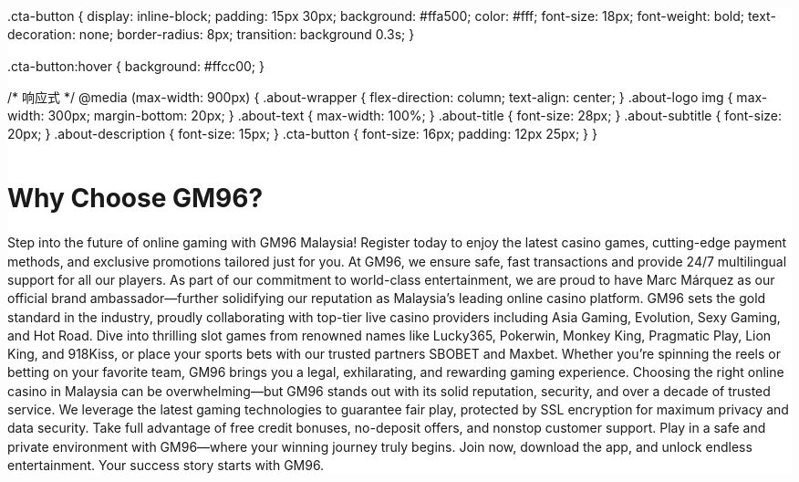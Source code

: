 .cta-button {
  display: inline-block;
  padding: 15px 30px;
  background: #ffa500;
  color: #fff;
  font-size: 18px;
  font-weight: bold;
  text-decoration: none;
  border-radius: 8px;
  transition: background 0.3s;
}

.cta-button:hover {
  background: #ffcc00;
}

/* 响应式 */
@media (max-width: 900px) {
  .about-wrapper {
    flex-direction: column;
    text-align: center;
  }
  .about-logo img {
    max-width: 300px;
    margin-bottom: 20px;
  }
  .about-text {
    max-width: 100%;
  }
  .about-title { font-size: 28px; }
  .about-subtitle { font-size: 20px; }
  .about-description { font-size: 15px; }
  .cta-button { font-size: 16px; padding: 12px 25px; }
}
</style>


<div class="why-gm96-section">
  <h1>Why Choose GM96?</h1>
  <p>
    Step into the future of online gaming with GM96 Malaysia! Register today to enjoy the latest casino games, cutting-edge payment methods, and exclusive promotions tailored just for you. At GM96, we ensure safe, fast transactions and provide 24/7 multilingual support for all our players. As part of our commitment to world-class entertainment, we are proud to have Marc Márquez as our official brand ambassador—further solidifying our reputation as Malaysia’s leading online casino platform. GM96 sets the gold standard in the industry, proudly collaborating with top-tier live casino providers including Asia Gaming, Evolution, Sexy Gaming, and Hot Road. Dive into thrilling slot games from renowned names like Lucky365, Pokerwin, Monkey King, Pragmatic Play, Lion King, and 918Kiss, or place your sports bets with our trusted partners SBOBET and Maxbet. Whether you’re spinning the reels or betting on your favorite team, GM96 brings you a legal, exhilarating, and rewarding gaming experience. Choosing the right online casino in Malaysia can be overwhelming—but GM96 stands out with its solid reputation, security, and over a decade of trusted service. We leverage the latest gaming technologies to guarantee fair play, protected by SSL encryption for maximum privacy and data security. Take full advantage of free credit bonuses, no-deposit offers, and nonstop customer support. Play in a safe and private environment with GM96—where your winning journey truly begins. Join now, download the app, and unlock endless entertainment. Your success story starts with GM96.
  </p>
</div>
